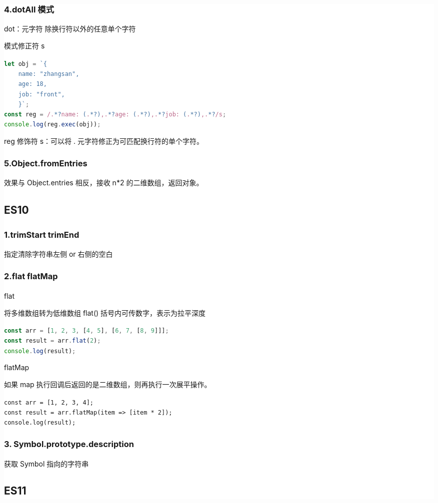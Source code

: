 ### 4.dotAll 模式

dot：元字符 除换行符以外的任意单个字符

模式修正符 s

```javascript
let obj = `{
    name: "zhangsan",
    age: 18,
    job: "front",
    }`;
const reg = /.*?name: (.*?),.*?age: (.*?),.*?job: (.*?),.*?/s;
console.log(reg.exec(obj));
```

reg 修饰符 s：可以将 . 元字符修正为可匹配换行符的单个字符。

### 5.Object.fromEntries

效果与 Object.entries 相反，接收 n\*2 的二维数组，返回对象。

## ES10

### 1.trimStart trimEnd

指定清除字符串左侧 or 右侧的空白

### 2.flat flatMap

flat

将多维数组转为低维数组 flat() 括号内可传数字，表示为拉平深度

```javascript
const arr = [1, 2, 3, [4, 5], [6, 7, [8, 9]]];
const result = arr.flat(2);
console.log(result);
```

flatMap

如果 map 执行回调后返回的是二维数组，则再执行一次展平操作。

```
const arr = [1, 2, 3, 4];
const result = arr.flatMap(item => [item * 2]);
console.log(result);
```

### 3. Symbol.prototype.description

获取 Symbol 指向的字符串

## ES11


  [0]: "a",
  [1]: "b",
  [2]: "c",